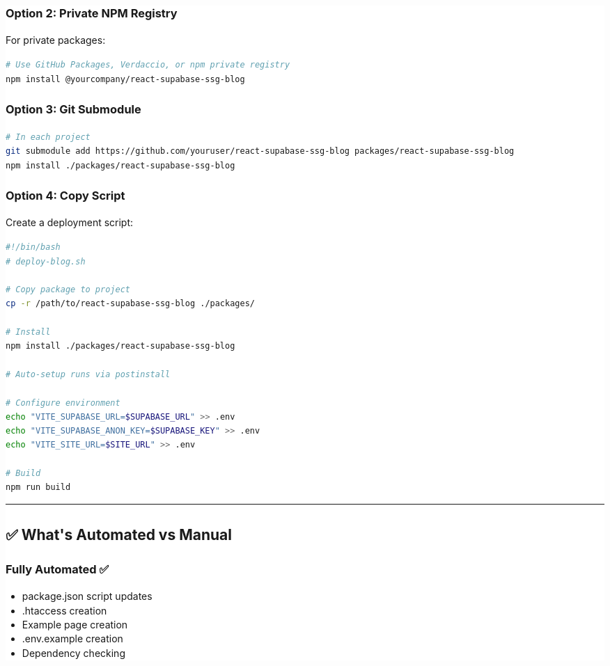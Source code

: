 ### Option 2: Private NPM Registry

For private packages:

```bash
# Use GitHub Packages, Verdaccio, or npm private registry
npm install @yourcompany/react-supabase-ssg-blog
```

### Option 3: Git Submodule

```bash
# In each project
git submodule add https://github.com/youruser/react-supabase-ssg-blog packages/react-supabase-ssg-blog
npm install ./packages/react-supabase-ssg-blog
```

### Option 4: Copy Script

Create a deployment script:

```bash
#!/bin/bash
# deploy-blog.sh

# Copy package to project
cp -r /path/to/react-supabase-ssg-blog ./packages/

# Install
npm install ./packages/react-supabase-ssg-blog

# Auto-setup runs via postinstall

# Configure environment
echo "VITE_SUPABASE_URL=$SUPABASE_URL" >> .env
echo "VITE_SUPABASE_ANON_KEY=$SUPABASE_KEY" >> .env
echo "VITE_SITE_URL=$SITE_URL" >> .env

# Build
npm run build
```

---

## ✅ What's Automated vs Manual

### Fully Automated ✅
- package.json script updates
- .htaccess creation
- Example page creation
- .env.example creation
- Dependency checking
